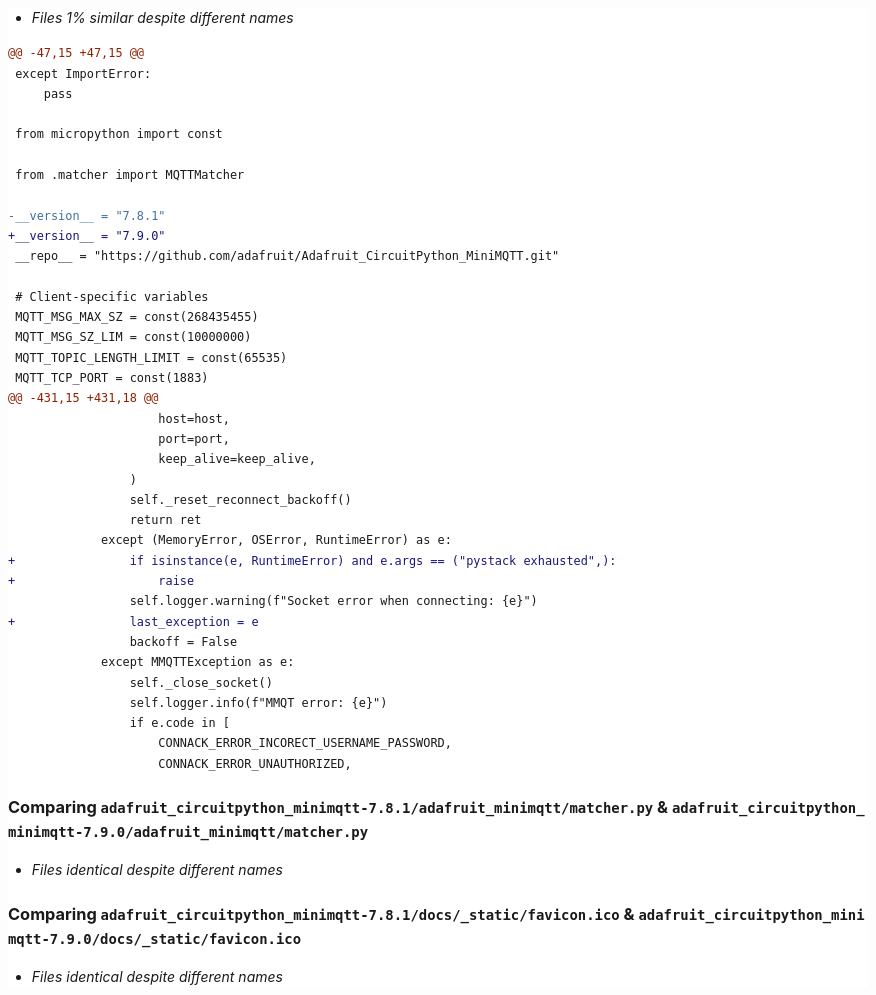  * *Files 1% similar despite different names*

```diff
@@ -47,15 +47,15 @@
 except ImportError:
     pass
 
 from micropython import const
 
 from .matcher import MQTTMatcher
 
-__version__ = "7.8.1"
+__version__ = "7.9.0"
 __repo__ = "https://github.com/adafruit/Adafruit_CircuitPython_MiniMQTT.git"
 
 # Client-specific variables
 MQTT_MSG_MAX_SZ = const(268435455)
 MQTT_MSG_SZ_LIM = const(10000000)
 MQTT_TOPIC_LENGTH_LIMIT = const(65535)
 MQTT_TCP_PORT = const(1883)
@@ -431,15 +431,18 @@
                     host=host,
                     port=port,
                     keep_alive=keep_alive,
                 )
                 self._reset_reconnect_backoff()
                 return ret
             except (MemoryError, OSError, RuntimeError) as e:
+                if isinstance(e, RuntimeError) and e.args == ("pystack exhausted",):
+                    raise
                 self.logger.warning(f"Socket error when connecting: {e}")
+                last_exception = e
                 backoff = False
             except MMQTTException as e:
                 self._close_socket()
                 self.logger.info(f"MMQT error: {e}")
                 if e.code in [
                     CONNACK_ERROR_INCORECT_USERNAME_PASSWORD,
                     CONNACK_ERROR_UNAUTHORIZED,
```

### Comparing `adafruit_circuitpython_minimqtt-7.8.1/adafruit_minimqtt/matcher.py` & `adafruit_circuitpython_minimqtt-7.9.0/adafruit_minimqtt/matcher.py`

 * *Files identical despite different names*

### Comparing `adafruit_circuitpython_minimqtt-7.8.1/docs/_static/favicon.ico` & `adafruit_circuitpython_minimqtt-7.9.0/docs/_static/favicon.ico`

 * *Files identical despite different names*
